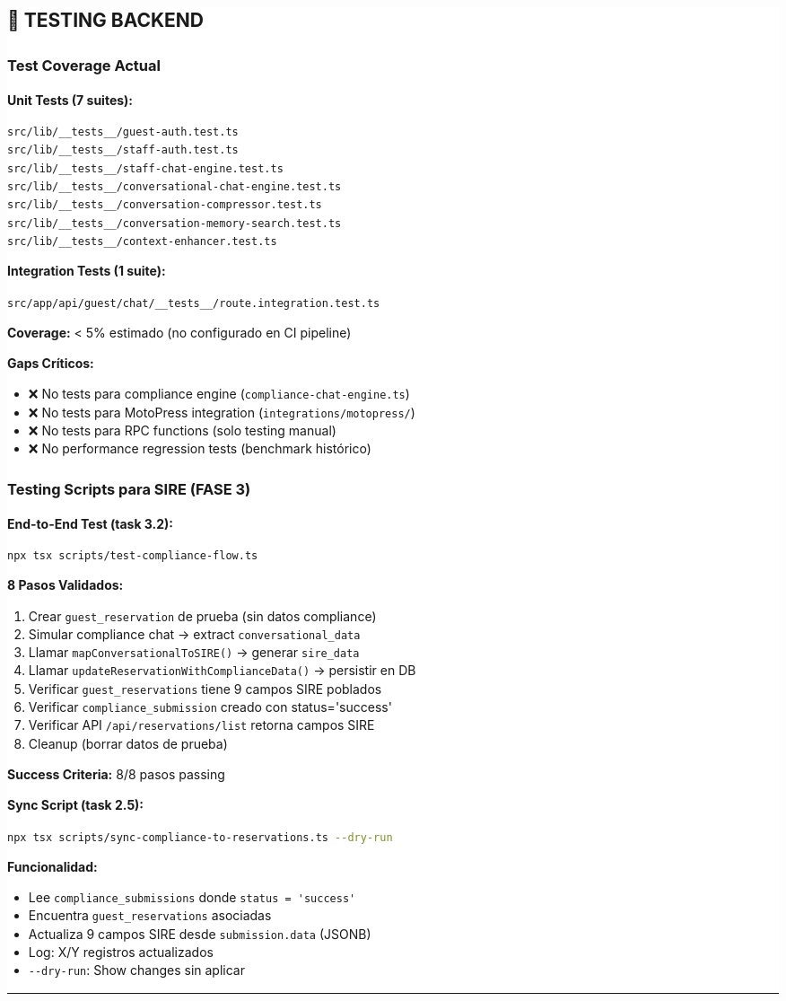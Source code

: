 
## 🧪 TESTING BACKEND

### Test Coverage Actual

**Unit Tests (7 suites):**
```
src/lib/__tests__/guest-auth.test.ts
src/lib/__tests__/staff-auth.test.ts
src/lib/__tests__/staff-chat-engine.test.ts
src/lib/__tests__/conversational-chat-engine.test.ts
src/lib/__tests__/conversation-compressor.test.ts
src/lib/__tests__/conversation-memory-search.test.ts
src/lib/__tests__/context-enhancer.test.ts
```

**Integration Tests (1 suite):**
```
src/app/api/guest/chat/__tests__/route.integration.test.ts
```

**Coverage:** < 5% estimado (no configurado en CI pipeline)

**Gaps Críticos:**
- ❌ No tests para compliance engine (`compliance-chat-engine.ts`)
- ❌ No tests para MotoPress integration (`integrations/motopress/`)
- ❌ No tests para RPC functions (solo testing manual)
- ❌ No performance regression tests (benchmark histórico)

### Testing Scripts para SIRE (FASE 3)

**End-to-End Test (task 3.2):**
```bash
npx tsx scripts/test-compliance-flow.ts
```

**8 Pasos Validados:**
1. Crear `guest_reservation` de prueba (sin datos compliance)
2. Simular compliance chat → extract `conversational_data`
3. Llamar `mapConversationalToSIRE()` → generar `sire_data`
4. Llamar `updateReservationWithComplianceData()` → persistir en DB
5. Verificar `guest_reservations` tiene 9 campos SIRE poblados
6. Verificar `compliance_submission` creado con status='success'
7. Verificar API `/api/reservations/list` retorna campos SIRE
8. Cleanup (borrar datos de prueba)

**Success Criteria:** 8/8 pasos passing

**Sync Script (task 2.5):**
```bash
npx tsx scripts/sync-compliance-to-reservations.ts --dry-run
```

**Funcionalidad:**
- Lee `compliance_submissions` donde `status = 'success'`
- Encuentra `guest_reservations` asociadas
- Actualiza 9 campos SIRE desde `submission.data` (JSONB)
- Log: X/Y registros actualizados
- `--dry-run`: Show changes sin aplicar

---